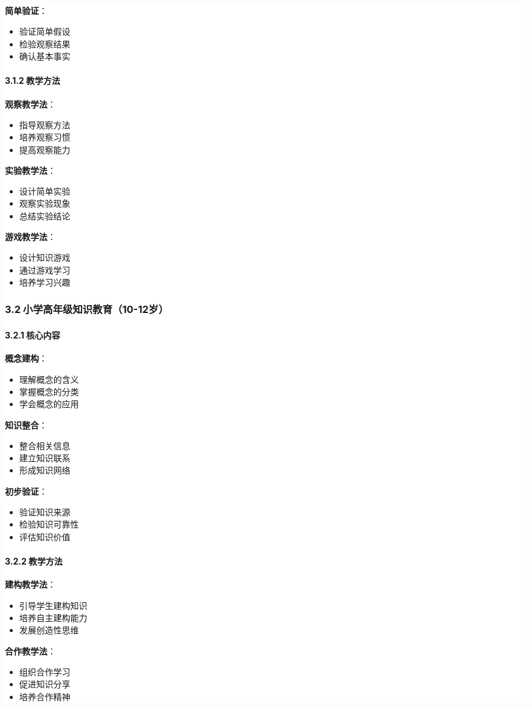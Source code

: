 **简单验证**：

- 验证简单假设
- 检验观察结果
- 确认基本事实

#### 3.1.2 教学方法

**观察教学法**：

- 指导观察方法
- 培养观察习惯
- 提高观察能力

**实验教学法**：

- 设计简单实验
- 观察实验现象
- 总结实验结论

**游戏教学法**：

- 设计知识游戏
- 通过游戏学习
- 培养学习兴趣

### 3.2 小学高年级知识教育（10-12岁）

#### 3.2.1 核心内容

**概念建构**：

- 理解概念的含义
- 掌握概念的分类
- 学会概念的应用

**知识整合**：

- 整合相关信息
- 建立知识联系
- 形成知识网络

**初步验证**：

- 验证知识来源
- 检验知识可靠性
- 评估知识价值

#### 3.2.2 教学方法

**建构教学法**：

- 引导学生建构知识
- 培养自主建构能力
- 发展创造性思维

**合作教学法**：

- 组织合作学习
- 促进知识分享
- 培养合作精神
